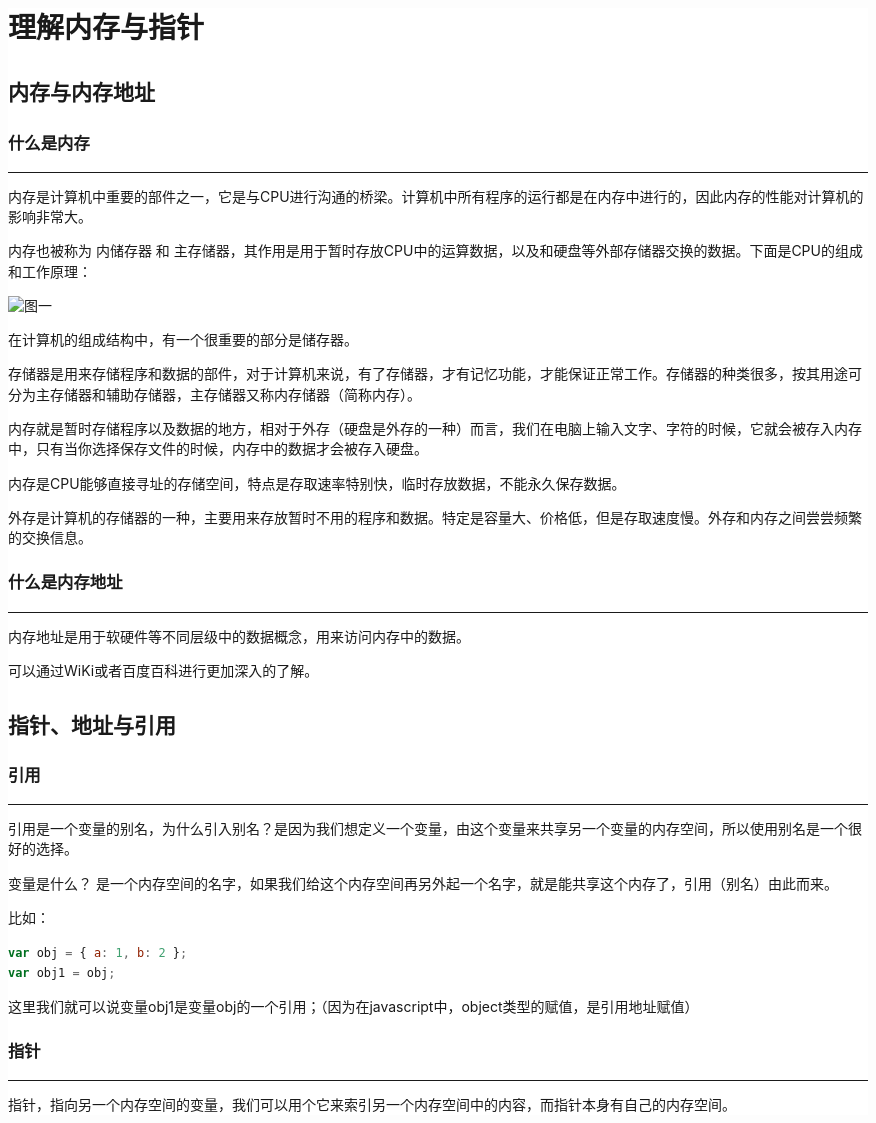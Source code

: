 # 理解内存与指针

## 内存与内存地址

### 什么是内存
---

内存是计算机中重要的部件之一，它是与CPU进行沟通的桥梁。计算机中所有程序的运行都是在内存中进行的，因此内存的性能对计算机的影响非常大。

内存也被称为 内储存器 和 主存储器，其作用是用于暂时存放CPU中的运算数据，以及和硬盘等外部存储器交换的数据。下面是CPU的组成和工作原理：

![图一](https://github.com/FontEndArt/blog/tree/master/images/arithmetic/cpu.png?raw=true)



在计算机的组成结构中，有一个很重要的部分是储存器。

存储器是用来存储程序和数据的部件，对于计算机来说，有了存储器，才有记忆功能，才能保证正常工作。存储器的种类很多，按其用途可分为主存储器和辅助存储器，主存储器又称内存储器（简称内存）。

内存就是暂时存储程序以及数据的地方，相对于外存（硬盘是外存的一种）而言，我们在电脑上输入文字、字符的时候，它就会被存入内存中，只有当你选择保存文件的时候，内存中的数据才会被存入硬盘。

内存是CPU能够直接寻址的存储空间，特点是存取速率特别快，临时存放数据，不能永久保存数据。

外存是计算机的存储器的一种，主要用来存放暂时不用的程序和数据。特定是容量大、价格低，但是存取速度慢。外存和内存之间尝尝频繁的交换信息。

### 什么是内存地址
---

内存地址是用于软硬件等不同层级中的数据概念，用来访问内存中的数据。

可以通过WiKi或者百度百科进行更加深入的了解。

## 指针、地址与引用

### 引用
---

引用是一个变量的别名，为什么引入别名？是因为我们想定义一个变量，由这个变量来共享另一个变量的内存空间，所以使用别名是一个很好的选择。

变量是什么？ 是一个内存空间的名字，如果我们给这个内存空间再另外起一个名字，就是能共享这个内存了，引用（别名）由此而来。

比如：
```javascript
var obj = { a: 1, b: 2 };
var obj1 = obj;
```

这里我们就可以说变量obj1是变量obj的一个引用；（因为在javascript中，object类型的赋值，是引用地址赋值）

### 指针
---

指针，指向另一个内存空间的变量，我们可以用个它来索引另一个内存空间中的内容，而指针本身有自己的内存空间。

